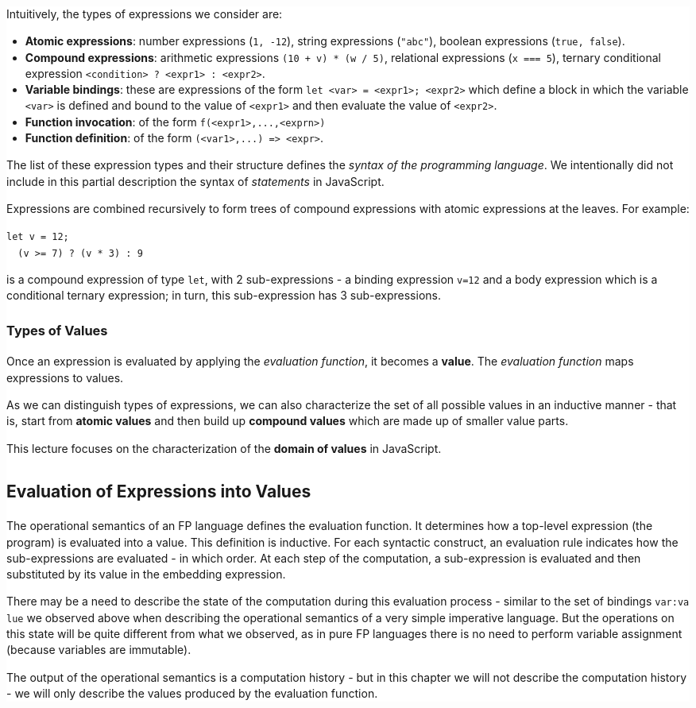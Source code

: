 Intuitively, the types of expressions we consider are:
* **Atomic expressions**: number expressions (`1, -12`), string expressions (`"abc"`), boolean expressions (`true, false`).
* **Compound expressions**: arithmetic expressions `(10 + v) * (w / 5)`, relational expressions (`x === 5`), ternary conditional expression `<condition> ? <expr1> : <expr2>`. 
* **Variable bindings**: these are expressions of the form `let <var> = <expr1>; <expr2>` which define a block in which the variable `<var>` is defined and bound to the value of `<expr1>` and then evaluate the value of `<expr2>`.
* **Function invocation**: of the form `f(<expr1>,...,<exprn>)` 
* **Function definition**: of the form `(<var1>,...) => <expr>`.

The list of these expression types and their structure defines the *syntax of the programming language*.
We intentionally did not include in this partial description the syntax of *statements* in JavaScript.

Expressions are combined recursively to form trees of compound expressions with atomic expressions at the leaves. 
For example:
```
let v = 12;
  (v >= 7) ? (v * 3) : 9
```
is a compound expression of type `let`, with 2 sub-expressions - a binding expression `v=12` and a body expression which
is a conditional ternary expression; in turn, this sub-expression has 3 sub-expressions.

### Types of Values

Once an expression is evaluated by applying the *evaluation function*, it becomes a **value**.
The *evaluation function* maps expressions to values.

As we can distinguish types of expressions, we can also characterize the set of all possible values in an inductive manner - that is, start from **atomic values** and then build up **compound values** which are made up of smaller value parts.

This lecture focuses on the characterization of the **domain of values** in JavaScript.

## Evaluation of Expressions into Values

The operational semantics of an FP language defines the evaluation function.  It determines how a top-level expression (the program) is evaluated into a value.  This definition is inductive. For each syntactic construct, an evaluation rule indicates how the sub-expressions are evaluated - in which order.  At each step of the computation, a sub-expression is evaluated and then substituted by its value in the embedding expression.  

There may be a need to describe the state of the computation during this evaluation process - similar to the set of bindings `var:value` we observed above when describing the operational semantics of a very simple imperative language.  But the operations on this state will be quite different from what we observed, as in pure FP languages there is no need to perform variable assignment (because variables are immutable).  

The output of the operational semantics is a computation history - but in this chapter we will not describe the computation history - we will only describe the values produced by the evaluation function.
